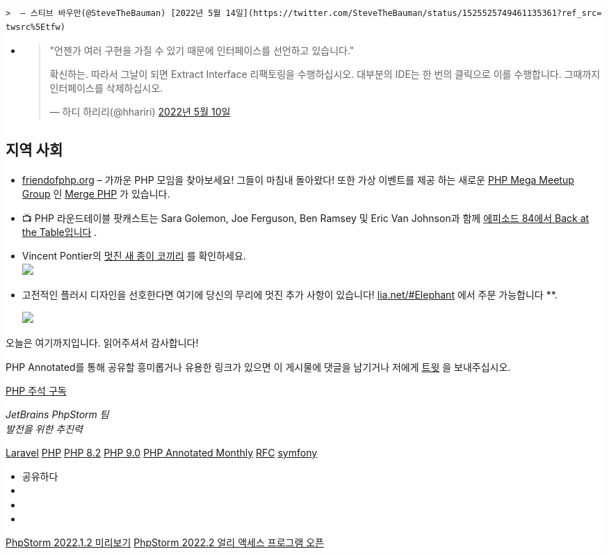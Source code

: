     >  — 스티브 바우만(@SteveTheBauman) [2022년 5월 14일](https://twitter.com/SteveTheBauman/status/1525525749461135361?ref_src=twsrc%5Etfw)
- > "언젠가 여러 구현을 가질 수 있기 때문에 인터페이스를 선언하고 있습니다."
    > 
    >  확신하는. 따라서 그날이 되면 Extract Interface 리팩토링을 수행하십시오. 대부분의 IDE는 한 번의 클릭으로 이를 수행합니다. 그때까지 인터페이스를 삭제하십시오.
    > 
    >  — 하디 하리리(@hhariri) [2022년 5월 10일](https://twitter.com/hhariri/status/1524018677116506114?ref_src=twsrc%5Etfw)

 지역 사회
------

- [friendofphp.org](https://friendsofphp.org/) – 가까운 PHP 모임을 찾아보세요! 그들이 마침내 돌아왔다! 또한 가상 이벤트를 제공 하는 새로운 [PHP Mega Meetup Group](https://twitter.com/mergephp) 인 [Merge PHP](https://mergephp.carrd.co/) 가 있습니다.
- 📺 PHP 라운드테이블 팟캐스트는 Sara Golemon, Joe Ferguson, Ben Ramsey 및 Eric Van Johnson과 함께 [에피소드 84에서 Back at the Table입니다](https://www.youtube.com/watch?v=JkIqSy1tylM) .
- Vincent Pontier의 [멋진 새 종이 코끼리](https://www.vincentpontier.com/elephpant/categorie-produit/phpaper-toy/?orderby=price) 를 확인하세요.   
    ![](https://blog.jetbrains.com/wp-content/uploads/2022/05/pasted-image-0.png)
- 고전적인 플러시 디자인을 선호한다면 여기에 당신의 무리에 멋진 추가 사항이 있습니다! [lia.net/#Elephant](https://thelia.net/#Elephant) 에서 주문 가능합니다 **.  
       
    ![](https://lh3.googleusercontent.com/F4kMzYDyQPGkrppka57zTpQcQztIDBUfTN-EGhekZWDgnvrv5Jvzb1H-nVW5oxu9rENhHYCdPrZotMj9ARp9jqxdUK2x7Z7ssiDiSbLGHg4NRanG43LqohLVfzO9DpGcGBr4Vhe-HXukXwCfJQ)

 오늘은 여기까지입니다. 읽어주셔서 감사합니다!

 PHP Annotated를 통해 공유할 흥미롭거나 유용한 링크가 있으면 이 게시물에 댓글을 남기거나 저에게 [트윗](https://twitter.com/pronskiy) 을 보내주십시오.

 [PHP 주석 구독](https://info.jetbrains.com/PHP-Annotated-Subscription.html "이 양식을 작성하고 PHP Annotated Monthly를 이메일로 새로 받으십시오.")

 *JetBrains PhpStorm 팀*  
 *발전을 위한 추진력*

 [Laravel](/phpstorm/tag/laravel/) [PHP](/phpstorm/tag/php/) [PHP 8.2](/phpstorm/tag/php-8-2/) [PHP 9.0](/phpstorm/tag/php-9-0/) [PHP Annotated Monthly](/phpstorm/tag/php-annotated-monthly/) [RFC](/phpstorm/tag/rfc/) [symfony](/phpstorm/tag/symfony/)

- 공유하다
- [](https://www.facebook.com/sharer.php?u=https%3A%2F%2Fblog.jetbrains.com%2Fphpstorm%2F2022%2F05%2Fphp-annotated-may-2022%2F)
- [](https://twitter.com/intent/tweet?source=https%3A%2F%2Fblog.jetbrains.com%2Fphpstorm%2F2022%2F05%2Fphp-annotated-may-2022%2F&text=https%3A%2F%2Fblog.jetbrains.com%2Fphpstorm%2F2022%2F05%2Fphp-annotated-may-2022%2F&via=phpstorm)
- [](http://www.linkedin.com/shareArticle?mini=true&url=https%3A%2F%2Fblog.jetbrains.com%2Fphpstorm%2F2022%2F05%2Fphp-annotated-may-2022%2F)



 [PhpStorm 2022.1.2 미리보기](https://blog.jetbrains.com/phpstorm/2022/05/phpstorm-2022-1-2-preview/) [PhpStorm 2022.2 얼리 액세스 프로그램 오픈](https://blog.jetbrains.com/phpstorm/2022/05/phpstorm-2022-2-early-access-program-is-open/)